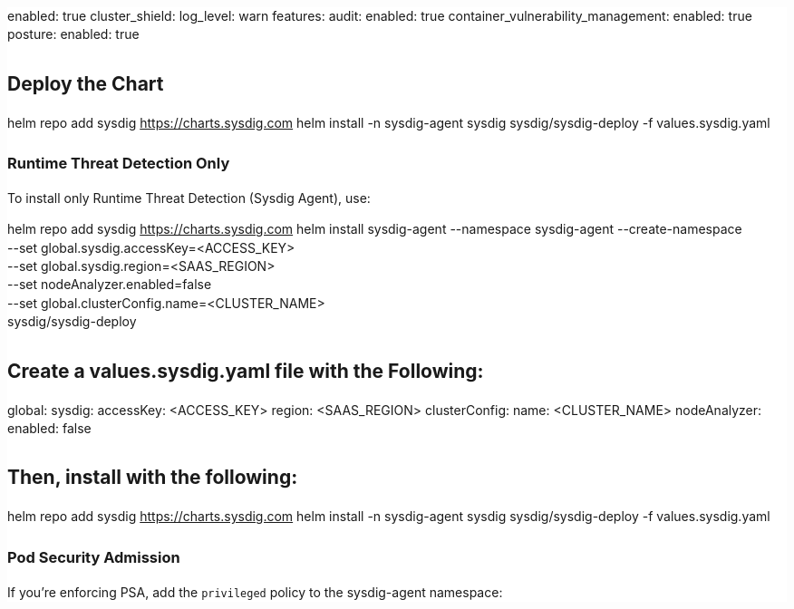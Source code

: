   enabled: true
  cluster_shield:
    log_level: warn
    features:
      audit:
        enabled: true
      container_vulnerability_management:
        enabled: true
      posture:
        enabled: true

## Deploy the Chart

  helm repo add sysdig https://charts.sysdig.com
  helm install -n sysdig-agent sysdig sysdig/sysdig-deploy -f values.sysdig.yaml



### Runtime Threat Detection Only

To install only Runtime Threat Detection (Sysdig Agent), use: 



helm repo add sysdig https://charts.sysdig.com
helm install sysdig-agent --namespace sysdig-agent --create-namespace \
    --set global.sysdig.accessKey=<ACCESS_KEY> \
    --set global.sysdig.region=<SAAS_REGION> \
    --set nodeAnalyzer.enabled=false \
    --set global.clusterConfig.name=<CLUSTER_NAME> \
    sysdig/sysdig-deploy
    


## Create a values.sysdig.yaml file with the Following:
global:
  sysdig:
    accessKey: <ACCESS_KEY>
    region: <SAAS_REGION>
  clusterConfig:
    name: <CLUSTER_NAME>
nodeAnalyzer:
  enabled: false

## Then, install with the following:

helm repo add sysdig https://charts.sysdig.com
helm install -n sysdig-agent sysdig sysdig/sysdig-deploy -f values.sysdig.yaml



### Pod Security Admission

If you’re enforcing PSA, add the `privileged` policy to the sysdig-agent namespace:
